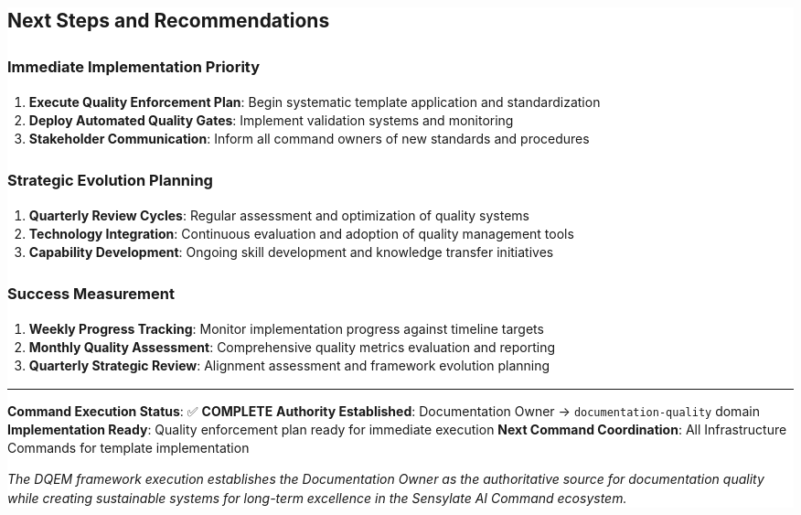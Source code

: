 ## Next Steps and Recommendations

### Immediate Implementation Priority
1. **Execute Quality Enforcement Plan**: Begin systematic template application and standardization
2. **Deploy Automated Quality Gates**: Implement validation systems and monitoring
3. **Stakeholder Communication**: Inform all command owners of new standards and procedures

### Strategic Evolution Planning
1. **Quarterly Review Cycles**: Regular assessment and optimization of quality systems
2. **Technology Integration**: Continuous evaluation and adoption of quality management tools
3. **Capability Development**: Ongoing skill development and knowledge transfer initiatives

### Success Measurement
1. **Weekly Progress Tracking**: Monitor implementation progress against timeline targets
2. **Monthly Quality Assessment**: Comprehensive quality metrics evaluation and reporting
3. **Quarterly Strategic Review**: Alignment assessment and framework evolution planning

---

**Command Execution Status**: ✅ **COMPLETE**
**Authority Established**: Documentation Owner → `documentation-quality` domain
**Implementation Ready**: Quality enforcement plan ready for immediate execution
**Next Command Coordination**: All Infrastructure Commands for template implementation

*The DQEM framework execution establishes the Documentation Owner as the authoritative source for documentation quality while creating sustainable systems for long-term excellence in the Sensylate AI Command ecosystem.*
